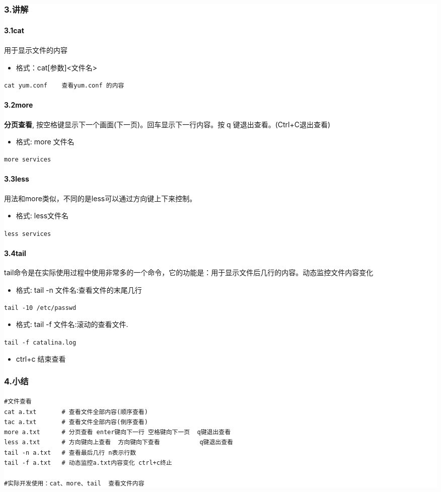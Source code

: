 ### 3.讲解

#### 3.1cat

用于显示文件的内容

+  格式：cat[参数]<文件名>

```
cat yum.conf    查看yum.conf 的内容	
```

#### 3.2more

**分页查看**,   按空格键显示下一个画面(下一页)。回车显示下一行内容。按 q 键退出查看。(Ctrl+C退出查看)

+ 格式: more 文件名

```
more services 
```

#### 3.3less

用法和more类似，不同的是less可以通过方向键上下来控制。 

+  格式: less文件名

```
less services
```

#### 3.4tail

tail命令是在实际使用过程中使用非常多的一个命令，它的功能是：用于显示文件后几行的内容。动态监控文件内容变化

+ 格式: tail -n 文件名:查看文件的末尾几行

```
tail -10 /etc/passwd
```

+ 格式: tail -f 文件名:滚动的查看文件. 

```
tail -f catalina.log
```

+ ctrl+c 结束查看

### 4.小结

```shell
#文件查看
cat a.txt 		# 查看文件全部内容(顺序查看)
tac a.txt		# 查看文件全部内容(倒序查看)
more a.txt		# 分页查看 enter键向下一行 空格键向下一页  q键退出查看
less a.txt		# 方向键向上查看  方向键向下查看  		 q键退出查看
tail -n a.txt	# 查看最后几行 n表示行数
tail -f a.txt	# 动态监控a.txt内容变化 ctrl+c终止

#实际开发使用：cat、more、tail  查看文件内容
```
